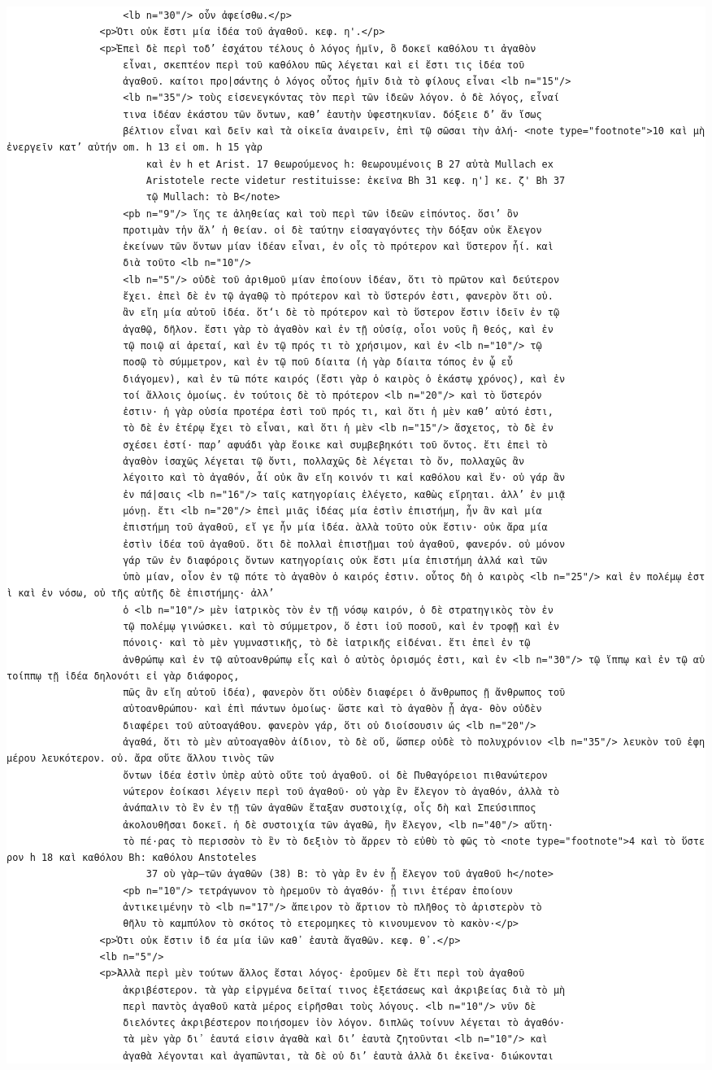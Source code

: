                         <lb n="30"/> οὗν ἀφείσθω.</p>
                    <p>Ὁτι οὐκ ἔστι μία ἰδέα τοῦ ἀγαθοῦ. κεφ. η'.</p>
                    <p>Ἐπεὶ δὲ περὶ τοδ’ ἐσχάτου τέλους ὁ λόγος ἡμῖν, ὃ δοκεῖ καθόλου τι ἀγαθὸν
                        εἶναι, σκεπτέον περὶ τοῦ καθόλου πῶς λέγεται καὶ εἰ ἔστι τις ἰδέα τοῦ
                        ἀγαθοῦ. καίτοι προ|σάντης ὁ λόγος οὗτος ἡμῖν διὰ τὸ φίλους εἶναι <lb n="15"/>
                        <lb n="35"/> τοὺς εἰσενεγκόντας τὸν περὶ τῶν ἰδεῶν λόγον. ὁ δὲ λόγος, εἶναί
                        τινα ἰδέαν ἑκάστου τῶν ὄντων, καθ’ ἑαυτὴν ὑφεστηκυῖαν. δόξειε δ’ ἄν ἴσως
                        βέλτιον εἶναι καὶ δεῖν καὶ τὰ οἰκεῖα ἀναιρεῖν, ἐπὶ τῷ σῶσαι τὴν ἀλή- <note type="footnote">10 καὶ μὴ ἐνεργεῖν κατ’ αὐτήν om. h 13 εἰ om. h 15 γὰρ
                            καὶ ἐν h et Arist. 17 θεωρούμενος h: θεωρουμένοις Β 27 αὐτὰ Mullach ex
                            Aristotele recte videtur restituisse: ἐκεῖνα Bh 31 κεφ. η'] κε. ζ' Bh 37
                            τῷ Mullach: τὸ Β</note>
                        <pb n="9"/> ἵης τε ἀληθείας καὶ τοὺ περὶ τῶν ἰδεῶν εἰπόντος. ὅσι’ ὂν
                        προτιμὰν τἡν ἅλ’ ἡ θείαν. οἱ δὲ ταύτην εἰσαγαγόντες τὴν δόξαν οὐκ ἔλεγον
                        ἐκείνων τῶν ὄντων μίαν ἰδέαν εἶναι, ἐν οἷς τὸ πρότερον καὶ ὕστερον ἦί. καὶ
                        διὰ τοῦτο <lb n="10"/>
                        <lb n="5"/> οὐδὲ τοῦ ἀριθμοῦ μίαν ἐποίουν ἰδέαν, ὅτι τὸ πρῶτον καὶ δεύτερον
                        ἔχει. ἐπεὶ δὲ ἐν τῷ ἀγαθῷ τὸ πρότερον καὶ τὸ ὕστερόν ἐστι, φανερὸν ὅτι οὐ.
                        ἂν εἴη μία αὐτοῦ ἰδέα. ὅτ‘ι δὲ τὸ πρότερον καὶ τὸ ὕστερον ἔστιν ἰδεῖν ἐν τῷ
                        ἀγαθῷ, δῆλον. ἔστι γὰρ τὸ ἀγαθὸν καὶ ἐν τῇ οὐσίᾳ, οἷοι νοῦς ἢ θεός, καὶ ἐν
                        τῷ ποιῷ αἱ ἀρεταί, καὶ ἐν τῷ πρός τι τὸ χρήσιμον, καὶ ἐν <lb n="10"/> τῷ
                        ποσῷ τὸ σύμμετρον, καὶ ἐν τῷ ποῦ δίαιτα (ἡ γὰρ δίαιτα τόπος ἐν ᾧ εὖ
                        διάγομεν), καὶ ἐν τῶ πότε καιρός (ἔστι γὰρ ὁ καιρὸς ὁ ἑκάστῳ χρόνος), καὶ ἐν
                        τοί ἄλλοις ὁμοίως. ἐν τούτοις δὲ τὸ πρότερον <lb n="20"/> καὶ τὸ ὕστερόν
                        ἐστιν· ἡ γὰρ οὐσία προτέρα ἐστὶ τοῦ πρός τι, καὶ ὅτι ἡ μὲν καθ’ αὑτό ἐστι,
                        τὸ δὲ ἐν ἑτέρῳ ἔχει τὸ εἶναι, καὶ ὅτι ἡ μὲν <lb n="15"/> ἄσχετος, τὸ δὲ ἐν
                        σχέσει ἐστί· παρ’ αφυάδι γὰρ ἔοικε καὶ συμβεβηκότι τοῦ ὄντος. ἔτι ἐπεὶ τὸ
                        ἀγαθὸν ἰσαχῶς λέγεται τῷ ὄντι, πολλαχῶς δὲ λέγεται τὸ ὄν, πολλαχῶς ἂν
                        λέγοιτο καὶ τὸ ἀγαθόν, ἇί οὐκ ἂν εἴη κοινόν τι καἰ καθόλου καὶ ἕν· οὐ γάρ ἂν
                        ἐν πά|σαις <lb n="16"/> ταῖς κατηγορίαις ἐλέγετο, καθὼς εἴρηται. ἀλλ’ ἐν μιᾷ
                        μόνῃ. ἔτι <lb n="20"/> ἐπεὶ μιᾶς ἰδέας μία ἐστὶν ἐπιστήμη, ἦν ἂν καὶ μία
                        ἐπιστήμη τοῦ ἀγαθοῦ, εἴ γε ἦν μία ἰδέα. ὰλλὰ τοῦτο οὐκ ἔστιν· οὐκ ἄρα μία
                        ἐστὶν ἰδέα τοῦ ἀγαθοῦ. ὅτι δὲ πολλαὶ ἐπιστῇμαι τοὐ ἀγαθοῦ, φανερόν. οὐ μόνον
                        γάρ τῶν ἐν διαφόροις ὄντων κατηγορίαις οὐκ ἔστι μία ἐπιστήμη ἀλλά καὶ τῶν
                        ὑπὸ μίαν, οἷον ἐν τῷ πότε τὸ ἀγαθὸν ὁ καιρός ἐστιν. οὗτος δὴ ὁ καιρὸς <lb n="25"/> καὶ ἐν πολέμῳ ἐστὶ καὶ ἐν νόσω, οὐ τῆς αὐτῆς δὲ ἐπιστήμης· ἀλλ’
                        ὁ <lb n="10"/> μὲν ἰατρικὸς τὸν ἐν τῇ νόσῳ καιρόν, ὁ δὲ στρατηγικὸς τὸν ἐν
                        τῷ πολέμῳ γινώσκει. καὶ τὸ σύμμετρον, ὅ ἐστι ἰοῦ ποσοῦ, καὶ ἐν τροφῇ καὶ ἐν
                        πόνοις· καὶ τὸ μὲν γυμναστικῆς, τὸ δὲ ἰατρικῆς εἰδέναι. ἔτι ἐπεὶ ἐν τῷ
                        ἀνθρώπῳ καὶ ἐν τῷ αὐτοανθρώπῳ εἷς καὶ ὁ αὐτὸς ὁρισμός ἐστι, καὶ ἐν <lb n="30"/> τῷ ἵππῳ καὶ ἐν τῷ αὐτοίππῳ τῇ ἰδέα δηλονότι εἰ γὰρ διάφορος,
                        πῶς ἂν εἴη αὐτοῦ ἰδέα), φανερὸν ὅτι οὐδὲν διαφέρει ὁ ἄνθρωπος ῇ ἄνθρωπος τοῦ
                        αὐτοανθρώπου· καὶ ἐπὶ πάντων ὁμοίως· ὥστε καὶ τὸ ἀγαθὸν ᾗ ἀγα- θὸν οὐδὲν
                        διαφέρει τοῦ αὐτοαγάθου. φανερὸν γάρ, ὅτι οὐ διοίσουσιν ώς <lb n="20"/>
                        ἀγαθά, ὅτι τὸ μὲν αὐτοαγαθὸν ἀίδιον, τὸ δὲ οὔ, ὥσπερ οὐδὲ τὸ πολυχρόνιον <lb n="35"/> λευκὸν τοῦ ἐφημέρου λευκότερον. οὐ. ἄρα οὔτε ἄλλου τινὸς τῶν
                        ὄντων ἰδέα ἐστὶν ὑπὲρ αὐτὸ οὔτε τοὐ ἀγαθοῦ. οἱ δὲ Πυθαγόρειοι πιθανώτερον
                        νώτερον ἐοίκασι λέγειν περὶ τοῦ ἀγαθοῦ· οὐ γὰρ ἓν ἔλεγον τὸ ἀγαθόν, ἀλλὰ τὸ
                        ἀνάπαλιν τὸ ἓν ἐν τῇ τῶν ἀγαθῶν ἔταξαν συστοιχίᾳ, οἷς δὴ καὶ Σπεύσιππος
                        ἀκολουθῆσαι δοκεῖ. ἡ δὲ συστοιχία τῶν ἀγαθῶ, ἢν ἔλεγον, <lb n="40"/> αὕτη·
                        τὸ πέ·ρας τὸ περισσὸν τὸ ἓν τὸ δεξιὸν τὸ ἄρρεν τὸ εὐθὺ τὸ φῶς τὸ <note type="footnote">4 καὶ τὸ ὕστερον h 18 καὶ καθόλου Bh: καθόλου Anstoteles
                            37 οὺ γὰρ—τῶν ἀγαθῶν (38) Β: τὸ γὰρ ἓν ἐν ᾗ ἔλεγον τοῦ ἀγαθοῦ h</note>
                        <pb n="10"/> τετράγωνον τὸ ὴρεμοῦν τὸ ἀγαθόν· ᾗ τινι ἑτέραν ἐποίουν
                        ἀντικειμένην τὸ <lb n="17"/> ἄπειρον τὸ ἄρτιον τὸ πλῆθος τὸ ἀριστερὸν τὸ
                        θῆλυ τὸ καμπύλον τὸ σκότος τὸ ετερομηκες τὸ κινουμενον τὸ κακὸν·</p>
                    <p>Ὁτι οὐκ ἔστιν ἰδ έα μία ἰῶν καθ᾿ ἑαυτὰ ἄγαθῶν. κεφ. θ᾿.</p>
                    <lb n="5"/>
                    <p>Ἀλλὰ περὶ μὲν τούτων ἄλλος ἔσται λόγος· ἐροῦμεν δὲ ἔτι περὶ τοὺ ἀγαθοῦ
                        ἀκριβέστερον. τὰ γὰρ εἰργμένα δεῖταί τινος ἐξετάσεως καὶ ἀκριβείας διὰ τὸ μὴ
                        περὶ παντὸς ἀγαθοῦ κατὰ μέρος εἰρῆσθαι τοὺς λόγους. <lb n="10"/> νῦν δὲ
                        διελόντες ἀκριβέστερον ποιήσομεν ἰὸν λόγον. διπλῶς τοίνυν λέγεται τὸ ἀγαθόν·
                        τὰ μὲν γὰρ δι᾿ ἑαυτά εἰσιν ἀγαθὰ καὶ δι’ ἑαυτὰ ζητοῦνται <lb n="10"/> καὶ
                        ἀγαθὰ λέγονται καὶ ἀγαπῶνται, τὰ δὲ οὐ δι’ ἑαυτὰ ἀλλὰ δι ἐκεῖνα· διώκονται